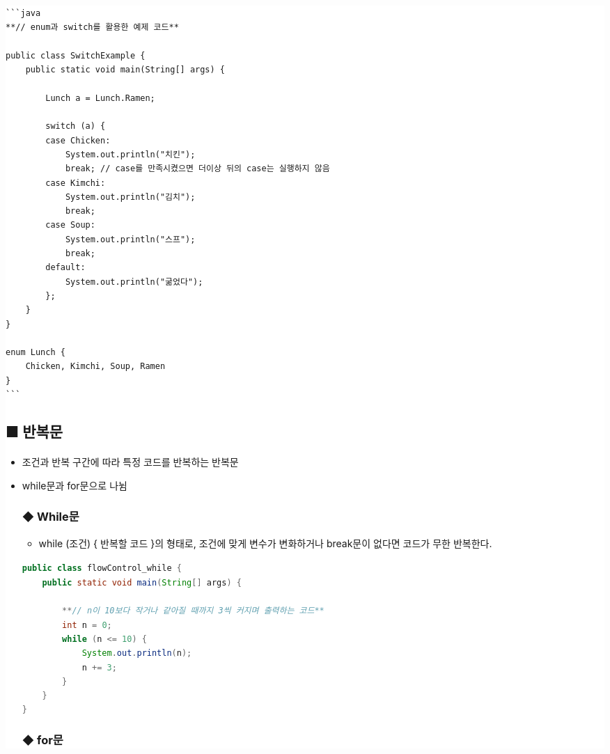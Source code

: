     ```java
    **// enum과 switch를 활용한 예제 코드**
    
    public class SwitchExample {
    	public static void main(String[] args) {
    		
    		Lunch a = Lunch.Ramen;
    		
    		switch (a) {
    		case Chicken:
    			System.out.println("치킨");
    			break; // case를 만족시켰으면 더이상 뒤의 case는 실행하지 않음
    		case Kimchi:
    			System.out.println("김치");
    			break;
    		case Soup:
    			System.out.println("스프");
    			break;
    		default:
    			System.out.println("굶었다");
    		};
    	}
    }
    
    enum Lunch {
    	Chicken, Kimchi, Soup, Ramen
    }
    ```
    

## ■ 반복문

- 조건과 반복 구간에 따라 특정 코드를 반복하는 반복문
- while문과 for문으로 나뉨
    
    ### ◆ While문
    
    - while (조건) { 반복할 코드 }의 형태로, 조건에 맞게 변수가 변화하거나 break문이 없다면
    코드가 무한 반복한다.
    
    ```java
    public class flowControl_while {
    	public static void main(String[] args) {
    		
    		**// n이 10보다 작거나 같아질 때까지 3씩 커지며 출력하는 코드**
    		int n = 0;
    		while (n <= 10) {
    			System.out.println(n);
    			n += 3;
    		}
    	}
    }
    ```
    
    ### ◆ for문
    